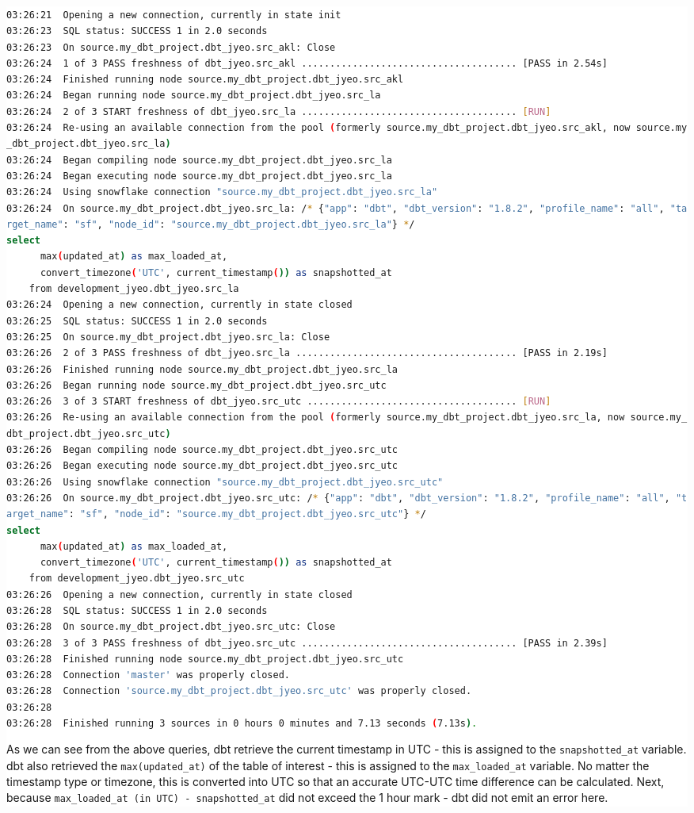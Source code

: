 ```sh
03:26:21  Opening a new connection, currently in state init
03:26:23  SQL status: SUCCESS 1 in 2.0 seconds
03:26:23  On source.my_dbt_project.dbt_jyeo.src_akl: Close
03:26:24  1 of 3 PASS freshness of dbt_jyeo.src_akl ...................................... [PASS in 2.54s]
03:26:24  Finished running node source.my_dbt_project.dbt_jyeo.src_akl
03:26:24  Began running node source.my_dbt_project.dbt_jyeo.src_la
03:26:24  2 of 3 START freshness of dbt_jyeo.src_la ...................................... [RUN]
03:26:24  Re-using an available connection from the pool (formerly source.my_dbt_project.dbt_jyeo.src_akl, now source.my_dbt_project.dbt_jyeo.src_la)
03:26:24  Began compiling node source.my_dbt_project.dbt_jyeo.src_la
03:26:24  Began executing node source.my_dbt_project.dbt_jyeo.src_la
03:26:24  Using snowflake connection "source.my_dbt_project.dbt_jyeo.src_la"
03:26:24  On source.my_dbt_project.dbt_jyeo.src_la: /* {"app": "dbt", "dbt_version": "1.8.2", "profile_name": "all", "target_name": "sf", "node_id": "source.my_dbt_project.dbt_jyeo.src_la"} */
select
      max(updated_at) as max_loaded_at,
      convert_timezone('UTC', current_timestamp()) as snapshotted_at
    from development_jyeo.dbt_jyeo.src_la
03:26:24  Opening a new connection, currently in state closed
03:26:25  SQL status: SUCCESS 1 in 2.0 seconds
03:26:25  On source.my_dbt_project.dbt_jyeo.src_la: Close
03:26:26  2 of 3 PASS freshness of dbt_jyeo.src_la ....................................... [PASS in 2.19s]
03:26:26  Finished running node source.my_dbt_project.dbt_jyeo.src_la
03:26:26  Began running node source.my_dbt_project.dbt_jyeo.src_utc
03:26:26  3 of 3 START freshness of dbt_jyeo.src_utc ..................................... [RUN]
03:26:26  Re-using an available connection from the pool (formerly source.my_dbt_project.dbt_jyeo.src_la, now source.my_dbt_project.dbt_jyeo.src_utc)
03:26:26  Began compiling node source.my_dbt_project.dbt_jyeo.src_utc
03:26:26  Began executing node source.my_dbt_project.dbt_jyeo.src_utc
03:26:26  Using snowflake connection "source.my_dbt_project.dbt_jyeo.src_utc"
03:26:26  On source.my_dbt_project.dbt_jyeo.src_utc: /* {"app": "dbt", "dbt_version": "1.8.2", "profile_name": "all", "target_name": "sf", "node_id": "source.my_dbt_project.dbt_jyeo.src_utc"} */
select
      max(updated_at) as max_loaded_at,
      convert_timezone('UTC', current_timestamp()) as snapshotted_at
    from development_jyeo.dbt_jyeo.src_utc
03:26:26  Opening a new connection, currently in state closed
03:26:28  SQL status: SUCCESS 1 in 2.0 seconds
03:26:28  On source.my_dbt_project.dbt_jyeo.src_utc: Close
03:26:28  3 of 3 PASS freshness of dbt_jyeo.src_utc ...................................... [PASS in 2.39s]
03:26:28  Finished running node source.my_dbt_project.dbt_jyeo.src_utc
03:26:28  Connection 'master' was properly closed.
03:26:28  Connection 'source.my_dbt_project.dbt_jyeo.src_utc' was properly closed.
03:26:28  
03:26:28  Finished running 3 sources in 0 hours 0 minutes and 7.13 seconds (7.13s).
```

As we can see from the above queries, dbt retrieve the current timestamp in UTC - this is assigned to the `snapshotted_at` variable. dbt also retrieved the `max(updated_at)` of the table of interest - this is assigned to the `max_loaded_at` variable. No matter the timestamp type or timezone, this is converted into UTC so that an accurate UTC-UTC time difference can be calculated. Next, because `max_loaded_at (in UTC) - snapshotted_at` did not exceed the 1 hour mark - dbt did not emit an error here.
